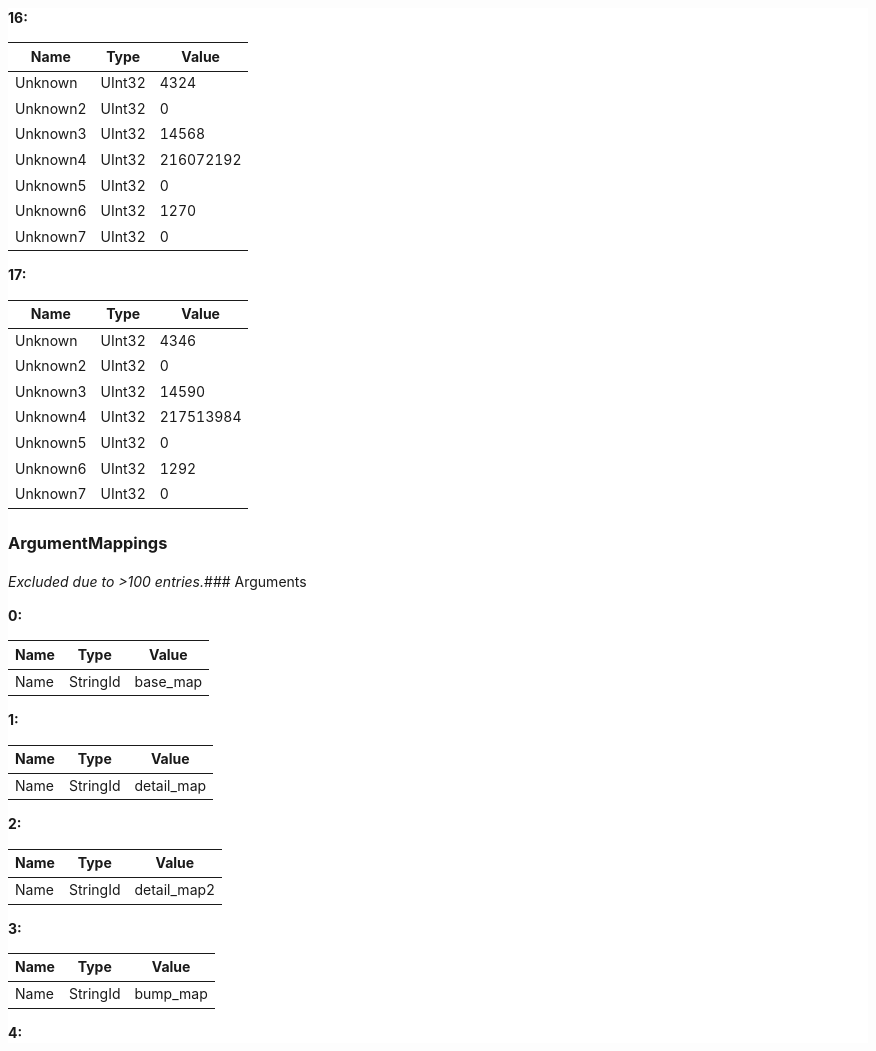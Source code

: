 
**16:**

Name	| Type	| Value
---	|---	|---	|
Unknown	|UInt32	|4324
Unknown2	|UInt32	|0
Unknown3	|UInt32	|14568
Unknown4	|UInt32	|216072192
Unknown5	|UInt32	|0
Unknown6	|UInt32	|1270
Unknown7	|UInt32	|0


**17:**

Name	| Type	| Value
---	|---	|---	|
Unknown	|UInt32	|4346
Unknown2	|UInt32	|0
Unknown3	|UInt32	|14590
Unknown4	|UInt32	|217513984
Unknown5	|UInt32	|0
Unknown6	|UInt32	|1292
Unknown7	|UInt32	|0


### ArgumentMappings

*Excluded due to >100 entries.*### Arguments

**0:**

Name	| Type	| Value
---	|---	|---	|
Name	|StringId	|base_map


**1:**

Name	| Type	| Value
---	|---	|---	|
Name	|StringId	|detail_map


**2:**

Name	| Type	| Value
---	|---	|---	|
Name	|StringId	|detail_map2


**3:**

Name	| Type	| Value
---	|---	|---	|
Name	|StringId	|bump_map


**4:**
